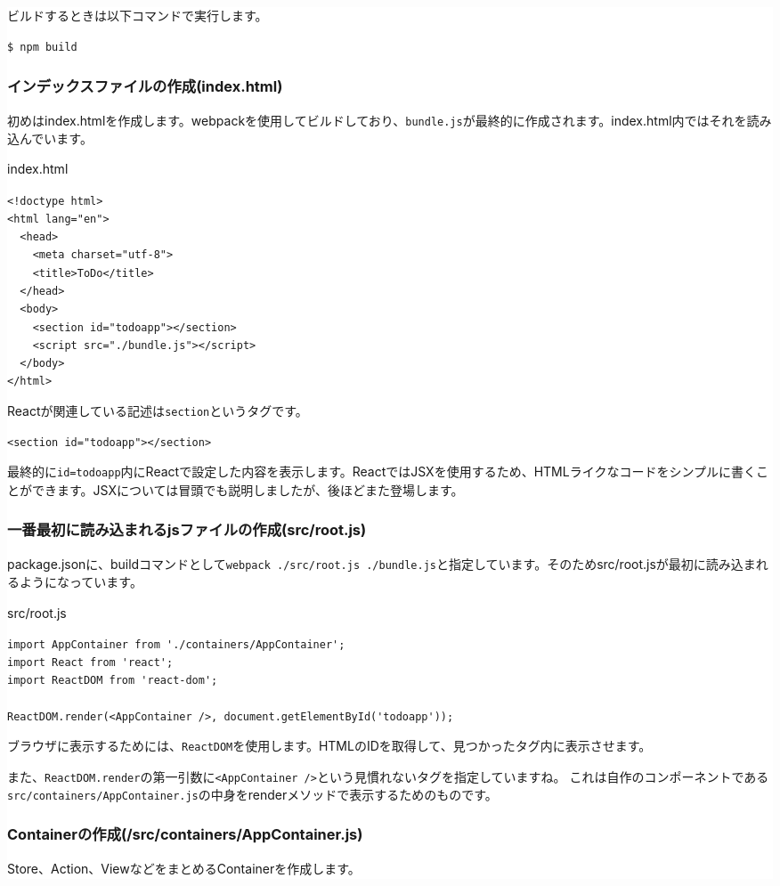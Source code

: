 ビルドするときは以下コマンドで実行します。

```
$ npm build
```

### インデックスファイルの作成(index.html)

初めはindex.htmlを作成します。webpackを使用してビルドしており、`bundle.js`が最終的に作成されます。index.html内ではそれを読み込んでいます。

index.html
```
<!doctype html>
<html lang="en">
  <head>
    <meta charset="utf-8">
    <title>ToDo</title>
  </head>
  <body>
    <section id="todoapp"></section>
    <script src="./bundle.js"></script>
  </body>
</html>
```

Reactが関連している記述は`section`というタグです。

```
<section id="todoapp"></section>
```

最終的に`id=todoapp`内にReactで設定した内容を表示します。ReactではJSXを使用するため、HTMLライクなコードをシンプルに書くことができます。JSXについては冒頭でも説明しましたが、後ほどまた登場します。

### 一番最初に読み込まれるjsファイルの作成(src/root.js)

package.jsonに、buildコマンドとして`webpack ./src/root.js ./bundle.js`と指定しています。そのためsrc/root.jsが最初に読み込まれるようになっています。

src/root.js
```
import AppContainer from './containers/AppContainer';
import React from 'react';
import ReactDOM from 'react-dom';

ReactDOM.render(<AppContainer />, document.getElementById('todoapp'));
```

ブラウザに表示するためには、`ReactDOM`を使用します。HTMLのIDを取得して、見つかったタグ内に表示させます。

また、`ReactDOM.render`の第一引数に`<AppContainer />`という見慣れないタグを指定していますね。
これは自作のコンポーネントである`src/containers/AppContainer.js`の中身をrenderメソッドで表示するためのものです。

### Containerの作成(/src/containers/AppContainer.js)

Store、Action、ViewなどをまとめるContainerを作成します。

